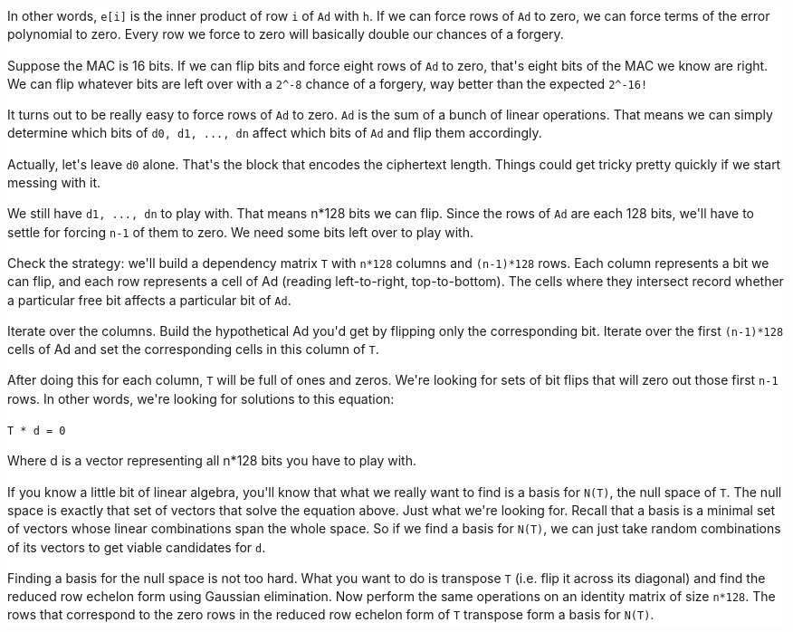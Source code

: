In other words, `e[i]` is the inner product of row `i` of `Ad` with `h`. If we
can force rows of `Ad` to zero, we can force terms of the error
polynomial to zero. Every row we force to zero will basically double
our chances of a forgery.

Suppose the MAC is 16 bits. If we can flip bits and force eight rows
of `Ad` to zero, that's eight bits of the MAC we know are right. We can
flip whatever bits are left over with a `2^-8` chance of a forgery, way
better than the expected `2^-16!`

It turns out to be really easy to force rows of `Ad` to zero. `Ad` is the
sum of a bunch of linear operations. That means we can simply
determine which bits of `d0, d1, ..., dn` affect which bits of `Ad` and
flip them accordingly.

Actually, let's leave `d0` alone. That's the block that encodes the
ciphertext length. Things could get tricky pretty quickly if we start
messing with it.

We still have `d1, ..., dn` to play with. That means n*128 bits we can
flip. Since the rows of `Ad` are each 128 bits, we'll have to settle for
forcing `n-1` of them to zero. We need some bits left over to play with.

Check the strategy: we'll build a dependency matrix `T` with `n*128`
columns and `(n-1)*128` rows. Each column represents a bit we can flip,
and each row represents a cell of Ad (reading left-to-right,
top-to-bottom). The cells where they intersect record whether a
particular free bit affects a particular bit of `Ad`.

Iterate over the columns. Build the hypothetical Ad you'd get by
flipping only the corresponding bit. Iterate over the first `(n-1)*128`
cells of Ad and set the corresponding cells in this column of `T`.

After doing this for each column, `T` will be full of ones and
zeros. We're looking for sets of bit flips that will zero out those
first `n-1` rows. In other words, we're looking for solutions to this
equation:

    T * d = 0

Where d is a vector representing all n*128 bits you have to play with.

If you know a little bit of linear algebra, you'll know that what we
really want to find is a basis for `N(T)`, the null space of `T`. The null
space is exactly that set of vectors that solve the equation
above. Just what we're looking for. Recall that a basis is a minimal
set of vectors whose linear combinations span the whole space. So if
we find a basis for `N(T)`, we can just take random combinations of its
vectors to get viable candidates for `d`.

Finding a basis for the null space is not too hard. What you want to
do is transpose `T` (i.e. flip it across its diagonal) and find the
reduced row echelon form using Gaussian elimination. Now perform the
same operations on an identity matrix of size `n*128`. The rows that
correspond to the zero rows in the reduced row echelon form of `T`
transpose form a basis for `N(T)`.
